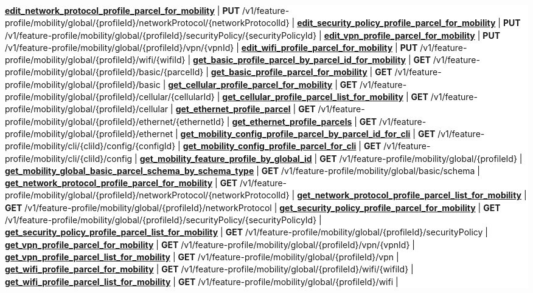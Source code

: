 [**edit_network_protocol_profile_parcel_for_mobility**](ConfigurationFeatureProfileMobilityApi.md#edit_network_protocol_profile_parcel_for_mobility) | **PUT** /v1/feature-profile/mobility/global/{profileId}/networkProtocol/{networkProtocolId} | 
[**edit_security_policy_profile_parcel_for_mobility**](ConfigurationFeatureProfileMobilityApi.md#edit_security_policy_profile_parcel_for_mobility) | **PUT** /v1/feature-profile/mobility/global/{profileId}/securityPolicy/{securityPolicyId} | 
[**edit_vpn_profile_parcel_for_mobility**](ConfigurationFeatureProfileMobilityApi.md#edit_vpn_profile_parcel_for_mobility) | **PUT** /v1/feature-profile/mobility/global/{profileId}/vpn/{vpnId} | 
[**edit_wifi_profile_parcel_for_mobility**](ConfigurationFeatureProfileMobilityApi.md#edit_wifi_profile_parcel_for_mobility) | **PUT** /v1/feature-profile/mobility/global/{profileId}/wifi/{wifiId} | 
[**get_basic_profile_parcel_by_parcel_id_for_mobility**](ConfigurationFeatureProfileMobilityApi.md#get_basic_profile_parcel_by_parcel_id_for_mobility) | **GET** /v1/feature-profile/mobility/global/{profileId}/basic/{parcelId} | 
[**get_basic_profile_parcel_for_mobility**](ConfigurationFeatureProfileMobilityApi.md#get_basic_profile_parcel_for_mobility) | **GET** /v1/feature-profile/mobility/global/{profileId}/basic | 
[**get_cellular_profile_parcel_for_mobility**](ConfigurationFeatureProfileMobilityApi.md#get_cellular_profile_parcel_for_mobility) | **GET** /v1/feature-profile/mobility/global/{profileId}/cellular/{cellularId} | 
[**get_cellular_profile_parcel_list_for_mobility**](ConfigurationFeatureProfileMobilityApi.md#get_cellular_profile_parcel_list_for_mobility) | **GET** /v1/feature-profile/mobility/global/{profileId}/cellular | 
[**get_ethernet_profile_parcel**](ConfigurationFeatureProfileMobilityApi.md#get_ethernet_profile_parcel) | **GET** /v1/feature-profile/mobility/global/{profileId}/ethernet/{ethernetId} | 
[**get_ethernet_profile_parcels**](ConfigurationFeatureProfileMobilityApi.md#get_ethernet_profile_parcels) | **GET** /v1/feature-profile/mobility/global/{profileId}/ethernet | 
[**get_mobility_config_profile_parcel_by_parcel_id_for_cli**](ConfigurationFeatureProfileMobilityApi.md#get_mobility_config_profile_parcel_by_parcel_id_for_cli) | **GET** /v1/feature-profile/mobility/cli/{cliId}/config/{configId} | 
[**get_mobility_config_profile_parcel_for_cli**](ConfigurationFeatureProfileMobilityApi.md#get_mobility_config_profile_parcel_for_cli) | **GET** /v1/feature-profile/mobility/cli/{cliId}/config | 
[**get_mobility_feature_profile_by_global_id**](ConfigurationFeatureProfileMobilityApi.md#get_mobility_feature_profile_by_global_id) | **GET** /v1/feature-profile/mobility/global/{profileId} | 
[**get_mobility_global_basic_parcel_schema_by_schema_type**](ConfigurationFeatureProfileMobilityApi.md#get_mobility_global_basic_parcel_schema_by_schema_type) | **GET** /v1/feature-profile/mobility/global/basic/schema | 
[**get_network_protocol_profile_parcel_for_mobility**](ConfigurationFeatureProfileMobilityApi.md#get_network_protocol_profile_parcel_for_mobility) | **GET** /v1/feature-profile/mobility/global/{profileId}/networkProtocol/{networkProtocolId} | 
[**get_network_protocol_profile_parcel_list_for_mobility**](ConfigurationFeatureProfileMobilityApi.md#get_network_protocol_profile_parcel_list_for_mobility) | **GET** /v1/feature-profile/mobility/global/{profileId}/networkProtocol | 
[**get_security_policy_profile_parcel_for_mobility**](ConfigurationFeatureProfileMobilityApi.md#get_security_policy_profile_parcel_for_mobility) | **GET** /v1/feature-profile/mobility/global/{profileId}/securityPolicy/{securityPolicyId} | 
[**get_security_policy_profile_parcel_list_for_mobility**](ConfigurationFeatureProfileMobilityApi.md#get_security_policy_profile_parcel_list_for_mobility) | **GET** /v1/feature-profile/mobility/global/{profileId}/securityPolicy | 
[**get_vpn_profile_parcel_for_mobility**](ConfigurationFeatureProfileMobilityApi.md#get_vpn_profile_parcel_for_mobility) | **GET** /v1/feature-profile/mobility/global/{profileId}/vpn/{vpnId} | 
[**get_vpn_profile_parcel_list_for_mobility**](ConfigurationFeatureProfileMobilityApi.md#get_vpn_profile_parcel_list_for_mobility) | **GET** /v1/feature-profile/mobility/global/{profileId}/vpn | 
[**get_wifi_profile_parcel_for_mobility**](ConfigurationFeatureProfileMobilityApi.md#get_wifi_profile_parcel_for_mobility) | **GET** /v1/feature-profile/mobility/global/{profileId}/wifi/{wifiId} | 
[**get_wifi_profile_parcel_list_for_mobility**](ConfigurationFeatureProfileMobilityApi.md#get_wifi_profile_parcel_list_for_mobility) | **GET** /v1/feature-profile/mobility/global/{profileId}/wifi | 
